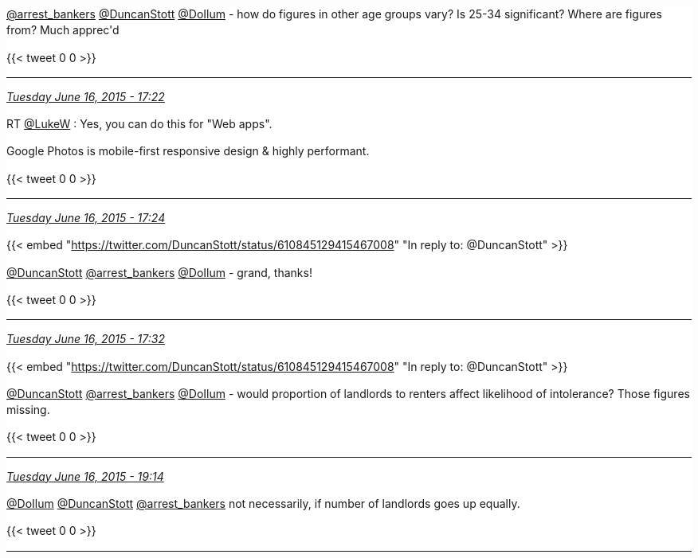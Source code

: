 
[@arrest_bankers](https://twitter.com/@arrest_bankers)  [@DuncanStott](https://twitter.com/@DuncanStott)  [@DoIlum](https://twitter.com/@DoIlum)  - how do figures in other age groups vary? Is 25-34 significant? Where are figures from? Much apprec'd

{{< tweet 0 0 >}}

---

<p><a id="610844978961612800" href="#610844978961612800"><em title="2015-06-16T17:22:46.000+01:00">Tuesday June 16, 2015 - 17:22</em></a></p>
      
RT [@LukeW](https://twitter.com/@LukeW) : Yes, you can do this for "Web apps". 



Google Photos is mobile-first responsive design &amp; highly performant. 

{{< tweet 0 0 >}}

---

<p><a id="610845396118732800" href="#610845396118732800"><em title="2015-06-16T17:24:26.000+01:00">Tuesday June 16, 2015 - 17:24</em></a></p>
      
{{< embed "https://twitter.com/DuncanStott/status/610845129415467008" "In reply to: @DuncanStott" >}}


[@DuncanStott](https://twitter.com/@DuncanStott)  [@arrest_bankers](https://twitter.com/@arrest_bankers)  [@DoIlum](https://twitter.com/@DoIlum)  - grand, thanks!

{{< tweet 0 0 >}}

---

<p><a id="610847433120174080" href="#610847433120174080"><em title="2015-06-16T17:32:31.000+01:00">Tuesday June 16, 2015 - 17:32</em></a></p>
      
{{< embed "https://twitter.com/DuncanStott/status/610845129415467008" "In reply to: @DuncanStott" >}}


[@DuncanStott](https://twitter.com/@DuncanStott)  [@arrest_bankers](https://twitter.com/@arrest_bankers)  [@DoIlum](https://twitter.com/@DoIlum)   - would proportion of landlords to renters affect likelihood of intolerance? Those figures missing.

{{< tweet 0 0 >}}

---

<p><a id="610873156820172802" href="#610873156820172802"><em title="2015-06-16T19:14:44.000+01:00">Tuesday June 16, 2015 - 19:14</em></a></p>
      
[@DoIlum](https://twitter.com/@DoIlum)  [@DuncanStott](https://twitter.com/@DuncanStott)  [@arrest_bankers](https://twitter.com/@arrest_bankers)  not necessarily, if number of landlords goes up equally.

{{< tweet 0 0 >}}

---
